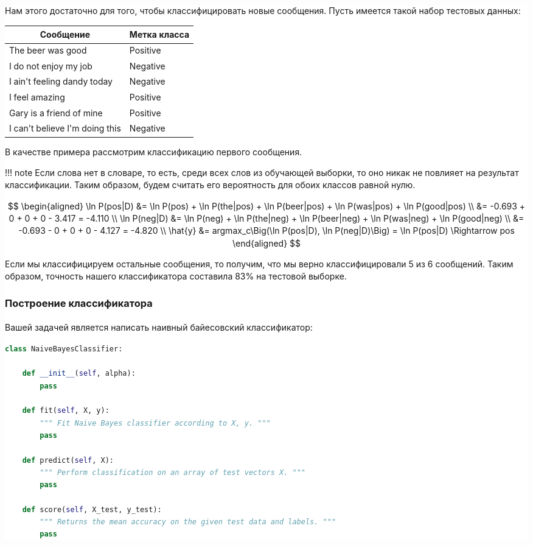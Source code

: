 Нам этого достаточно для того, чтобы классифицировать новые сообщения. Пусть имеется такой набор тестовых данных:

| Сообщение                      | Метка класса |
|--------------------------------|--------------|
| The beer was good              | Positive     |
| I do not enjoy my job          | Negative     |
| I ain't feeling dandy today    | Negative     |
| I feel amazing                 | Positive     |
| Gary is a friend of mine       | Positive     |
| I can't believe I'm doing this | Negative     |

В качестве примера рассмотрим классификацию первого сообщения.

!!! note
    Если слова нет в словаре, то есть, среди всех слов из обучающей выборки, то оно никак не повлияет на результат классификации. Таким образом, будем считать его вероятность для обоих классов равной нулю.

$$
\begin{aligned}
\ln P(pos|D) &= \ln P(pos) + \ln P(the|pos) + \ln P(beer|pos) + \ln P(was|pos) + \ln P(good|pos) \\ 
&= -0.693 + 0 + 0 + 0 - 3.417 = -4.110 \\
\ln P(neg|D) &= \ln P(neg) + \ln P(the|neg) + \ln P(beer|neg) + \ln P(was|neg) + \ln P(good|neg) \\
&= -0.693 - 0 + 0 + 0 - 4.127 = -4.820 \\
\hat{y} &= argmax_c\Big(\ln P(pos|D), \ln P(neg|D)\Big) = \ln P(pos|D) \Rightarrow pos
\end{aligned}
$$

Если мы классифицируем остальные сообщения, то получим, что мы верно классифицировали 5 из 6 сообщений. Таким образом, точность нашего классификатора составила 83% на тестовой выборке.

### Построение классификатора 

Вашей задачей является написать наивный байесовский классификатор:

```python
class NaiveBayesClassifier:
    
    def __init__(self, alpha):
        pass

    def fit(self, X, y):
        """ Fit Naive Bayes classifier according to X, y. """
        pass

    def predict(self, X):
        """ Perform classification on an array of test vectors X. """
        pass
    
    def score(self, X_test, y_test):
        """ Returns the mean accuracy on the given test data and labels. """
        pass
```
